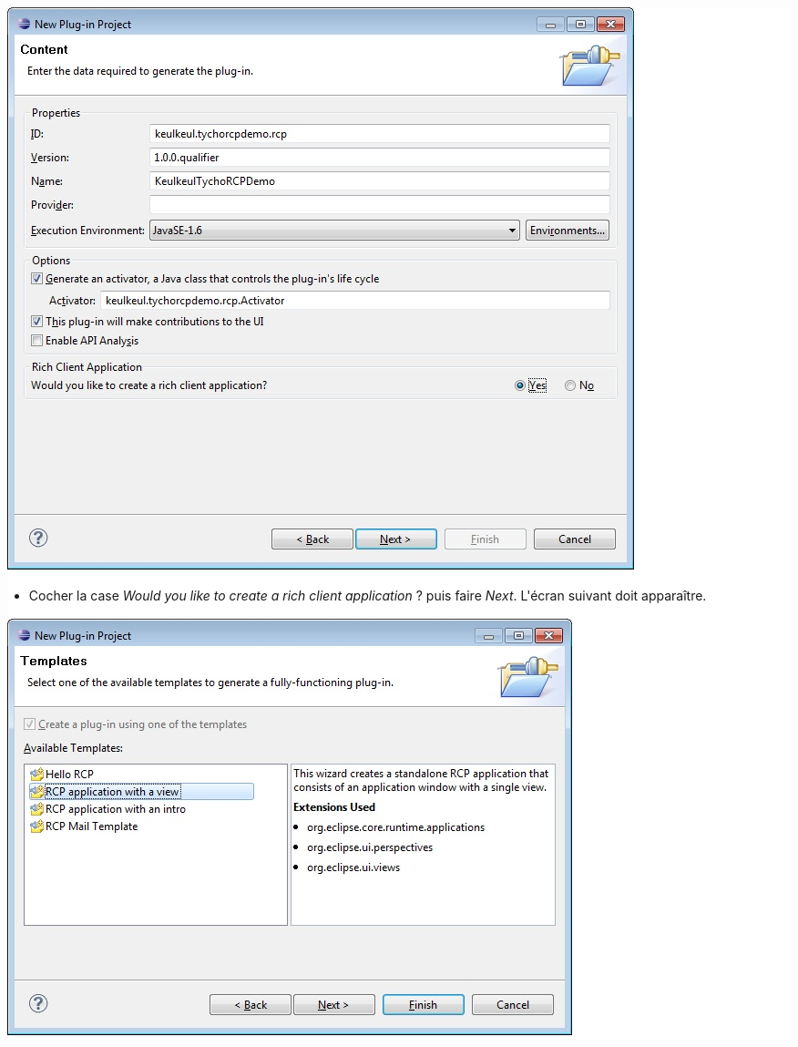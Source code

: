 ![/images/04-NewRCPProject.jpg](/images/04-NewRCPProject.jpg)

* Cocher la case *Would you like to create a rich client application* ? puis faire *Next*. L'écran suivant doit apparaître.

![/images/05-NewRCPProject.jpg](/images/05-NewRCPProject.jpg)

